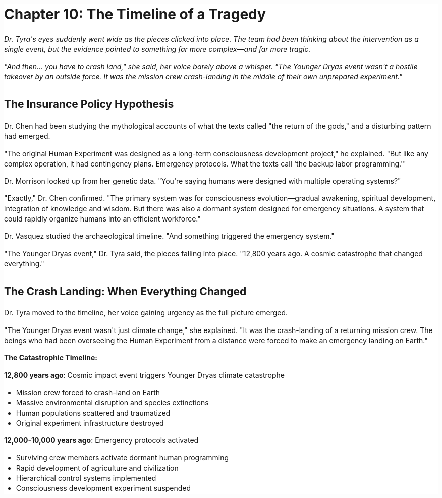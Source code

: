 # Chapter 10: The Timeline of a Tragedy

*Dr. Tyra's eyes suddenly went wide as the pieces clicked into place. The team had been thinking about the intervention as a single event, but the evidence pointed to something far more complex—and far more tragic.*

*"And then... you have to crash land," she said, her voice barely above a whisper. "The Younger Dryas event wasn't a hostile takeover by an outside force. It was the mission crew crash-landing in the middle of their own unprepared experiment."*

## The Insurance Policy Hypothesis

Dr. Chen had been studying the mythological accounts of what the texts called "the return of the gods," and a disturbing pattern had emerged.

"The original Human Experiment was designed as a long-term consciousness development project," he explained. "But like any complex operation, it had contingency plans. Emergency protocols. What the texts call 'the backup labor programming.'"

Dr. Morrison looked up from her genetic data. "You're saying humans were designed with multiple operating systems?"

"Exactly," Dr. Chen confirmed. "The primary system was for consciousness evolution—gradual awakening, spiritual development, integration of knowledge and wisdom. But there was also a dormant system designed for emergency situations. A system that could rapidly organize humans into an efficient workforce."

Dr. Vasquez studied the archaeological timeline. "And something triggered the emergency system."

"The Younger Dryas event," Dr. Tyra said, the pieces falling into place. "12,800 years ago. A cosmic catastrophe that changed everything."

## The Crash Landing: When Everything Changed

Dr. Tyra moved to the timeline, her voice gaining urgency as the full picture emerged.

"The Younger Dryas event wasn't just climate change," she explained. "It was the crash-landing of a returning mission crew. The beings who had been overseeing the Human Experiment from a distance were forced to make an emergency landing on Earth."

**The Catastrophic Timeline:**

**12,800 years ago**: Cosmic impact event triggers Younger Dryas climate catastrophe

- Mission crew forced to crash-land on Earth
- Massive environmental disruption and species extinctions
- Human populations scattered and traumatized
- Original experiment infrastructure destroyed

**12,000-10,000 years ago**: Emergency protocols activated

- Surviving crew members activate dormant human programming
- Rapid development of agriculture and civilization
- Hierarchical control systems implemented
- Consciousness development experiment suspended
